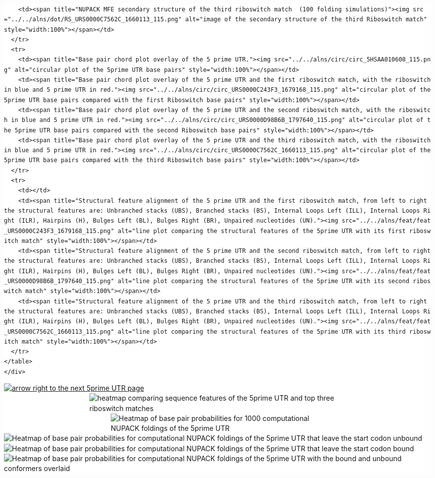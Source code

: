         <td><span title="NUPACK MFE secondary structure of the third riboswitch match  (100 folding simulations)"><img src="../../alns/dot/RS_URS0000C7562C_1660113_115.png" alt="image of the secondary structure of the third Riboswitch match" style="width:100%"></span></td>
      </tr>
      <tr>
        <td><span title="Base pair chord plot overlay of the 5 prime UTR."><img src="../../alns/circ/circ_5HSAA010608_115.png" alt="circular plot of the 5prime UTR base pairs" style="width:100%"></span></td>
        <td><span title="Base pair chord plot overlay of the 5 prime UTR and the first riboswitch match, with the riboswitch in blue and 5 prime UTR in red."><img src="../../alns/circ/circ_URS0000C243F3_1679168_115.png" alt="circular plot of the 5prime UTR base pairs compared with the first Riboswitch base pairs" style="width:100%"></span></td>
        <td><span title="Base pair chord plot overlay of the 5 prime UTR and the second riboswitch match, with the riboswitch in blue and 5 prime UTR in red."><img src="../../alns/circ/circ_URS0000D98B6B_1797640_115.png" alt="circular plot of the 5prime UTR base pairs compared with the second Riboswitch base pairs" style="width:100%"></span></td>
        <td><span title="Base pair chord plot overlay of the 5 prime UTR and the third riboswitch match, with the riboswitch in blue and 5 prime UTR in red."><img src="../../alns/circ/circ_URS0000C7562C_1660113_115.png" alt="circular plot of the 5prime UTR base pairs compared with the third Riboswitch base pairs" style="width:100%"></span></td>
      </tr>
      <tr>
        <td></td>
        <td><span title="Structural feature alignment of the 5 prime UTR and the first riboswitch match, from left to right the structural features are: Unbranched stacks (UBS), Branched stacks (BS), Internal Loops Left (ILL), Internal Loops Right (ILR), Hairpins (H), Bulges Left (BL), Bulges Right (BR), Unpaired nucleotides (UN)."><img src="../../alns/feat/feat_URS0000C243F3_1679168_115.png" alt="line plot comparing the structural features of the 5prime UTR with its first riboswitch match" style="width:100%"></span></td>
        <td><span title="Structural feature alignment of the 5 prime UTR and the second riboswitch match, from left to right the structural features are: Unbranched stacks (UBS), Branched stacks (BS), Internal Loops Left (ILL), Internal Loops Right (ILR), Hairpins (H), Bulges Left (BL), Bulges Right (BR), Unpaired nucleotides (UN)."><img src="../../alns/feat/feat_URS0000D98B6B_1797640_115.png" alt="line plot comparing the structural features of the 5prime UTR with its second riboswitch match" style="width:100%"></span></td>
        <td><span title="Structural feature alignment of the 5 prime UTR and the third riboswitch match, from left to right the structural features are: Unbranched stacks (UBS), Branched stacks (BS), Internal Loops Left (ILL), Internal Loops Right (ILR), Hairpins (H), Bulges Left (BL), Bulges Right (BR), Unpaired nucleotides (UN)."><img src="../../alns/feat/feat_URS0000C7562C_1660113_115.png" alt="line plot comparing the structural features of the 5prime UTR with its third riboswitch match" style="width:100%"></span></td>
      </tr>
    </table>
    </div>
  <div class="column">
    <a href="../../_mds/ARPC2/"><span title="Next 5 prime UTR"><img src="../../icons/arrow_right.png" alt="arrow right to the next 5prime UTR page" style="width:100%"></span></a>
  </div>
</div>


<div class="row" >
    <div class="column_center">
        <span title="Sequence feature comparison across the 5 prime UTR and its top three riboswitch matches via a heatmap (64 nucleotide triplets)."><img src="../../alns/feat/featcomp_115.png" alt="heatmap comparing sequence features of the 5prime UTR and top three riboswitch matches" style="width:60%; display:block; margin-left:auto; margin-right:auto;"></span>
    </div>
</div>

<div class="row" >
    <div class="column_center">
        <span title="Probability that a given base pair LxL is bound within the 1000 folding simulations. Diagonal represents the overall probability that a given base is unpaired."><img src="../../alns/bpp/bpp_115.png" alt="Heatmap of base pair probabilities for 1000 computational NUPACK foldings of the 5prime UTR" style="width:50%; display:block; margin-left:auto; margin-right:auto;"></span>
    </div>
</div>

<div class="row" >
    <div class="column">
        <span title="Probability that a given base pair is bound when all three nucleotides of the start codon is unbound."><img src="../../alns/bpp/bpp_115_unbound.png" alt="Heatmap of base pair probabilities for computational NUPACK foldings of the 5prime UTR that leave the start codon unbound" style="width:100%; display:block; margin-left:auto; margin-right:auto;"></span>
    </div>
    <div class="column">
        <span title="Probability that a given base pair is bound when all three nucleotides of the start codon is bound."><img src="../../alns/bpp/bpp_115_bound.png" alt="Heatmap of base pair probabilities for computational NUPACK foldings of the 5prime UTR that leave the start codon bound" style="width:100%; display:block; margin-left:auto; margin-right:auto;"></span>
    </div>
    <div class="column">
        <span title="Merged base pair probability plot by unbound/bound start codons."><img src="../../alns/bpp/bpp_115_merge.png" alt="Heatmap of base pair probabilities for computational NUPACK foldings of the 5prime UTR with the bound and unbound conformers overlaid" style="width:100%; display:block; margin-left:auto; margin-right:auto;"></span>
    </div>
</div>
